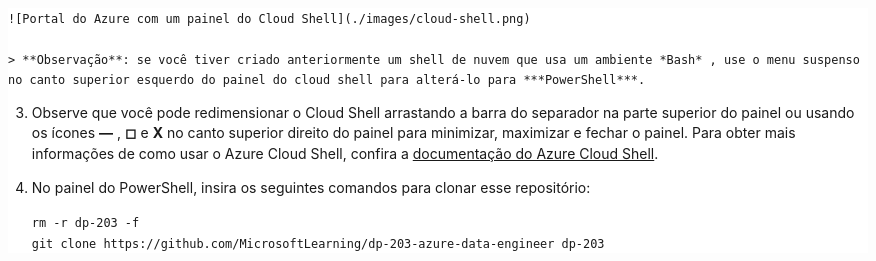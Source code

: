     ![Portal do Azure com um painel do Cloud Shell](./images/cloud-shell.png)

    > **Observação**: se você tiver criado anteriormente um shell de nuvem que usa um ambiente *Bash* , use o menu suspenso no canto superior esquerdo do painel do cloud shell para alterá-lo para ***PowerShell***.

3. Observe que você pode redimensionar o Cloud Shell arrastando a barra do separador na parte superior do painel ou usando os ícones **&#8212;** , **&#9723;** e **X** no canto superior direito do painel para minimizar, maximizar e fechar o painel. Para obter mais informações de como usar o Azure Cloud Shell, confira a [documentação do Azure Cloud Shell](https://docs.microsoft.com/azure/cloud-shell/overview).

4. No painel do PowerShell, insira os seguintes comandos para clonar esse repositório:

    ```
    rm -r dp-203 -f
    git clone https://github.com/MicrosoftLearning/dp-203-azure-data-engineer dp-203
    ```
